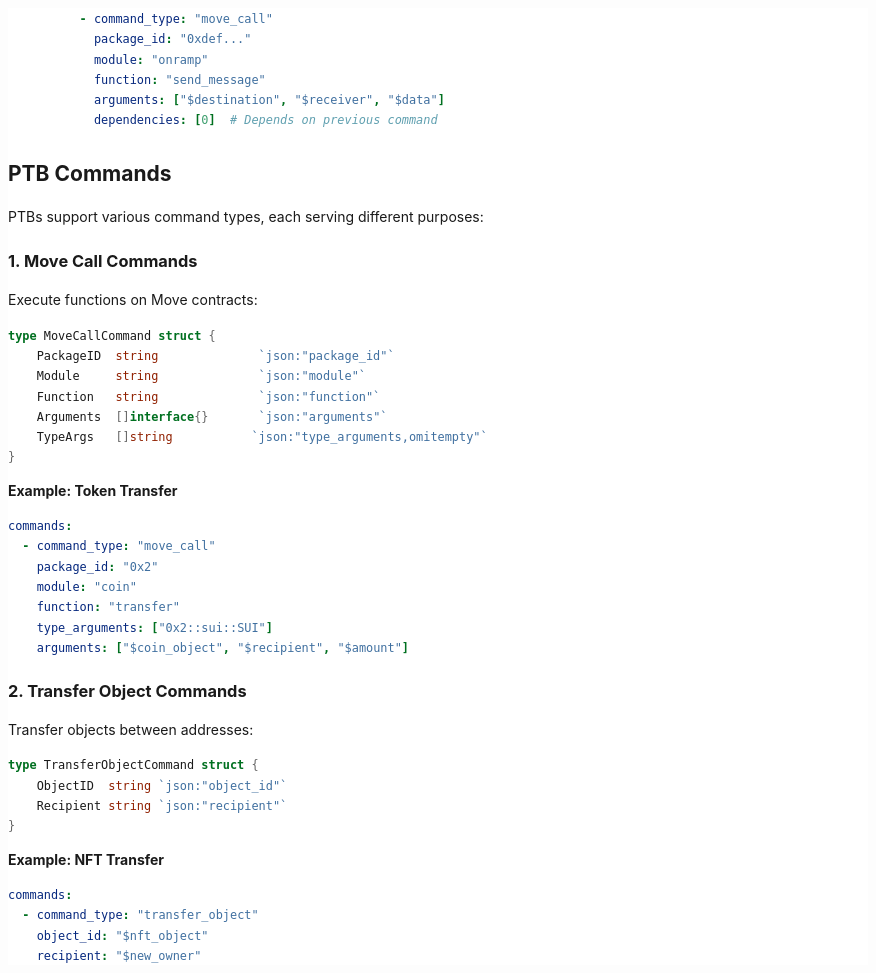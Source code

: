 ```yaml
          - command_type: "move_call"
            package_id: "0xdef..."
            module: "onramp"
            function: "send_message"
            arguments: ["$destination", "$receiver", "$data"]
            dependencies: [0]  # Depends on previous command
```

## PTB Commands

PTBs support various command types, each serving different purposes:

### 1. Move Call Commands

Execute functions on Move contracts:

```go
type MoveCallCommand struct {
    PackageID  string              `json:"package_id"`
    Module     string              `json:"module"`
    Function   string              `json:"function"`
    Arguments  []interface{}       `json:"arguments"`
    TypeArgs   []string           `json:"type_arguments,omitempty"`
}
```

**Example: Token Transfer**
```yaml
commands:
  - command_type: "move_call"
    package_id: "0x2"
    module: "coin"
    function: "transfer"
    type_arguments: ["0x2::sui::SUI"]
    arguments: ["$coin_object", "$recipient", "$amount"]
```

### 2. Transfer Object Commands

Transfer objects between addresses:

```go
type TransferObjectCommand struct {
    ObjectID  string `json:"object_id"`
    Recipient string `json:"recipient"`
}
```

**Example: NFT Transfer**
```yaml
commands:
  - command_type: "transfer_object"
    object_id: "$nft_object"
    recipient: "$new_owner"
```
